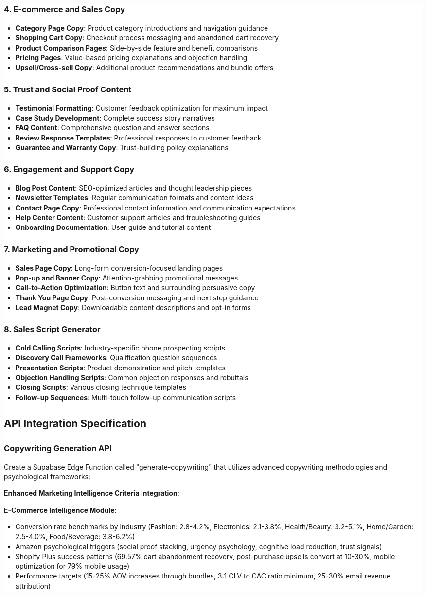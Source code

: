 ### 4. E-commerce and Sales Copy
- **Category Page Copy**: Product category introductions and navigation guidance
- **Shopping Cart Copy**: Checkout process messaging and abandoned cart recovery
- **Product Comparison Pages**: Side-by-side feature and benefit comparisons
- **Pricing Pages**: Value-based pricing explanations and objection handling
- **Upsell/Cross-sell Copy**: Additional product recommendations and bundle offers

### 5. Trust and Social Proof Content
- **Testimonial Formatting**: Customer feedback optimization for maximum impact
- **Case Study Development**: Complete success story narratives
- **FAQ Content**: Comprehensive question and answer sections
- **Review Response Templates**: Professional responses to customer feedback
- **Guarantee and Warranty Copy**: Trust-building policy explanations

### 6. Engagement and Support Copy
- **Blog Post Content**: SEO-optimized articles and thought leadership pieces
- **Newsletter Templates**: Regular communication formats and content ideas
- **Contact Page Copy**: Professional contact information and communication expectations
- **Help Center Content**: Customer support articles and troubleshooting guides
- **Onboarding Documentation**: User guide and tutorial content

### 7. Marketing and Promotional Copy
- **Sales Page Copy**: Long-form conversion-focused landing pages
- **Pop-up and Banner Copy**: Attention-grabbing promotional messages
- **Call-to-Action Optimization**: Button text and surrounding persuasive copy
- **Thank You Page Copy**: Post-conversion messaging and next step guidance
- **Lead Magnet Copy**: Downloadable content descriptions and opt-in forms

### 8. Sales Script Generator
- **Cold Calling Scripts**: Industry-specific phone prospecting scripts
- **Discovery Call Frameworks**: Qualification question sequences
- **Presentation Scripts**: Product demonstration and pitch templates
- **Objection Handling Scripts**: Common objection responses and rebuttals
- **Closing Scripts**: Various closing technique templates
- **Follow-up Sequences**: Multi-touch follow-up communication scripts

## API Integration Specification

### Copywriting Generation API
Create a Supabase Edge Function called "generate-copywriting" that utilizes advanced copywriting methodologies and psychological frameworks:

**Enhanced Marketing Intelligence Criteria Integration**:

**E-Commerce Intelligence Module**:
- Conversion rate benchmarks by industry (Fashion: 2.8-4.2%, Electronics: 2.1-3.8%, Health/Beauty: 3.2-5.1%, Home/Garden: 2.5-4.0%, Food/Beverage: 3.8-6.2%)
- Amazon psychological triggers (social proof stacking, urgency psychology, cognitive load reduction, trust signals)
- Shopify Plus success patterns (69.57% cart abandonment recovery, post-purchase upsells convert at 10-30%, mobile optimization for 79% mobile usage)
- Performance targets (15-25% AOV increases through bundles, 3:1 CLV to CAC ratio minimum, 25-30% email revenue attribution)

